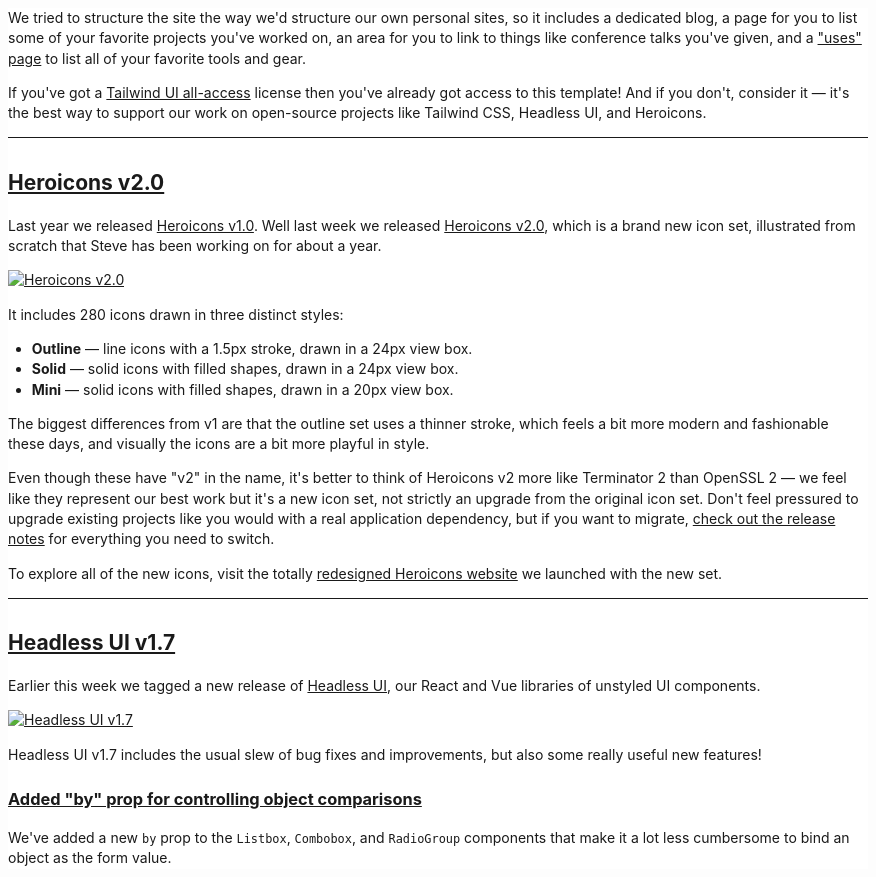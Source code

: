 We tried to structure the site the way we'd structure our own personal sites, so it includes a dedicated blog, a page for you to list some of your favorite projects you've worked on, an area for you to link to things like conference talks you've given, and a ["uses" page](https://spotlight.tailwindui.com/uses) to list all of your favorite tools and gear.

If you've got a [Tailwind UI all-access](https://tailwindui.com/all-access) license then you've already got access to this template! And if you don't, consider it — it's the best way to support our work on open-source projects like Tailwind CSS, Headless UI, and Heroicons.

***

## [Heroicons v2.0](#heroicons-v20)

Last year we released [Heroicons v1.0](/blog/heroicons-v1). Well last week we released [Heroicons v2.0](https://heroicons.com/), which is a brand new icon set, illustrated from scratch that Steve has been working on for about a year.

[![Heroicons v2.0](/_next/image?url=%2F_next%2Fstatic%2Fmedia%2Fheroicons-cover.b6078a55.jpg\&w=3840\&q=75)](https://heroicons.com)

It includes 280 icons drawn in three distinct styles:

- **Outline** — line icons with a 1.5px stroke, drawn in a 24px view box.
- **Solid** — solid icons with filled shapes, drawn in a 24px view box.
- **Mini** — solid icons with filled shapes, drawn in a 20px view box.

The biggest differences from v1 are that the outline set uses a thinner stroke, which feels a bit more modern and fashionable these days, and visually the icons are a bit more playful in style.

Even though these have "v2" in the name, it's better to think of Heroicons v2 more like Terminator 2 than OpenSSL 2 — we feel like they represent our best work but it's a new icon set, not strictly an upgrade from the original icon set. Don't feel pressured to upgrade existing projects like you would with a real application dependency, but if you want to migrate, [check out the release notes](https://github.com/tailwindlabs/heroicons/releases/tag/v2.0.0) for everything you need to switch.

To explore all of the new icons, visit the totally [redesigned Heroicons website](https://heroicons.com/) we launched with the new set.

***

## [Headless UI v1.7](#headless-ui-v17)

Earlier this week we tagged a new release of [Headless UI](https://headlessui.com/), our React and Vue libraries of unstyled UI components.

[![Headless UI v1.7](/_next/image?url=%2F_next%2Fstatic%2Fmedia%2Fheadlessui-v17.0eb032f6.jpg\&w=3840\&q=75)](https://headlessui.com/)

Headless UI v1.7 includes the usual slew of bug fixes and improvements, but also some really useful new features!

### [Added "by" prop for controlling object comparisons](#added-by-prop-for-controlling-object-comparisons)

We've added a new `by` prop to the `Listbox`, `Combobox`, and `RadioGroup` components that make it a lot less cumbersome to bind an object as the form value.
